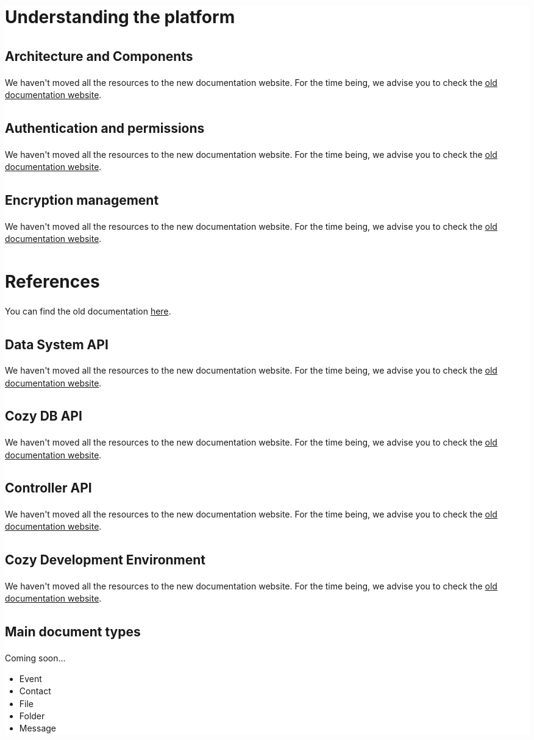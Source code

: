 # Understanding the platform

## Architecture and Components
We haven't moved all the resources to the new documentation website. For the time being, we advise you to check the [old documentation website](https://docs.cozy.io/en/hack/getting-started/architecture-overview.html).

## Authentication and permissions
We haven't moved all the resources to the new documentation website. For the time being, we advise you to check the [old documentation website](https://docs.cozy.io/en/hack/getting-started/architecture-overview.html).

## Encryption management
We haven't moved all the resources to the new documentation website. For the time being, we advise you to check the [old documentation website](https://docs.cozy.io/en/hack/getting-started/architecture-overview.html).


# References

You can find the old documentation [here](https://docs.cozy.io/en/hack/cookbooks/).

## Data System API
We haven't moved all the resources to the new documentation website. For the time being, we advise you to check the [old documentation website](https://docs.cozy.io/en/hack/cookbooks/data-system.html).

## Cozy DB API
We haven't moved all the resources to the new documentation website. For the time being, we advise you to check the [old documentation website](http://cozy.github.io/cozy-db/doc/DOCINDEX.md.html).

## Controller API
We haven't moved all the resources to the new documentation website. For the time being, we advise you to check the [old documentation website](https://docs.cozy.io/en/hack/cookbooks/controller.html).

## Cozy Development Environment
We haven't moved all the resources to the new documentation website. For the time being, we advise you to check the [old documentation website](https://docs.cozy.io/en/hack/cookbooks/understanding-dev-environment.html).

## Main document types

<aside class="notice">
Coming soon...
<ul>
<li>Event</li>
<li>Contact</li>
<li>File</li>
<li>Folder</li>
<li>Message</li>
</ul>
</aside>
